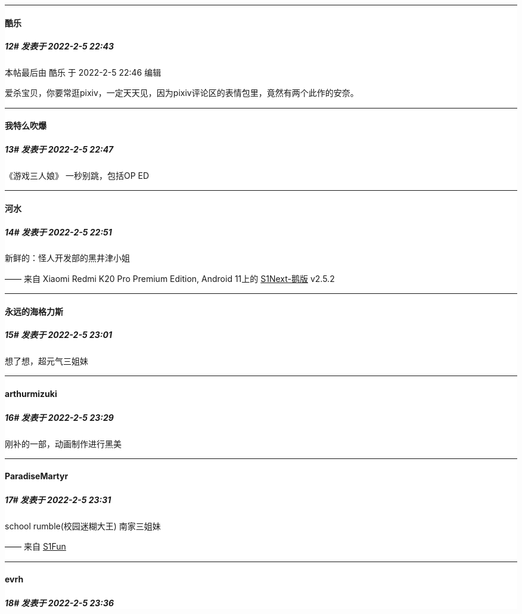 *****

####  酷乐  
##### 12#       发表于 2022-2-5 22:43

 本帖最后由 酷乐 于 2022-2-5 22:46 编辑 

爱杀宝贝，你要常逛pixiv，一定天天见，因为pixiv评论区的表情包里，竟然有两个此作的安奈。

*****

####  我特么吹爆  
##### 13#       发表于 2022-2-5 22:47

《游戏三人娘》
一秒别跳，包括OP ED

*****

####  河水  
##### 14#       发表于 2022-2-5 22:51

新鲜的：怪人开发部的黑井津小姐

—— 来自 Xiaomi Redmi K20 Pro Premium Edition, Android 11上的 [S1Next-鹅版](https://github.com/ykrank/S1-Next/releases) v2.5.2

*****

####  永远的海格力斯  
##### 15#       发表于 2022-2-5 23:01

想了想，超元气三姐妹

*****

####  arthurmizuki  
##### 16#       发表于 2022-2-5 23:29

刚补的一部，动画制作进行黑美

*****

####  ParadiseMartyr  
##### 17#       发表于 2022-2-5 23:31

school rumble(校园迷糊大王)
南家三姐妹

—— 来自 [S1Fun](https://s1fun.koalcat.com)

*****

####  evrh  
##### 18#       发表于 2022-2-5 23:36
